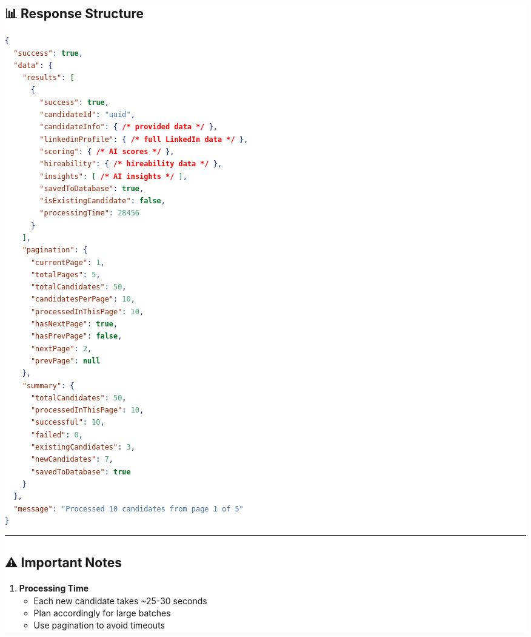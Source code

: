 
## 📊 Response Structure

```json
{
  "success": true,
  "data": {
    "results": [
      {
        "success": true,
        "candidateId": "uuid",
        "candidateInfo": { /* provided data */ },
        "linkedinProfile": { /* full LinkedIn data */ },
        "scoring": { /* AI scores */ },
        "hireability": { /* hireability data */ },
        "insights": [ /* AI insights */ ],
        "savedToDatabase": true,
        "isExistingCandidate": false,
        "processingTime": 28456
      }
    ],
    "pagination": {
      "currentPage": 1,
      "totalPages": 5,
      "totalCandidates": 50,
      "candidatesPerPage": 10,
      "processedInThisPage": 10,
      "hasNextPage": true,
      "hasPrevPage": false,
      "nextPage": 2,
      "prevPage": null
    },
    "summary": {
      "totalCandidates": 50,
      "processedInThisPage": 10,
      "successful": 10,
      "failed": 0,
      "existingCandidates": 3,
      "newCandidates": 7,
      "savedToDatabase": true
    }
  },
  "message": "Processed 10 candidates from page 1 of 5"
}
```

---

## ⚠️ Important Notes

1. **Processing Time**
   - Each new candidate takes ~25-30 seconds
   - Plan accordingly for large batches
   - Use pagination to avoid timeouts
